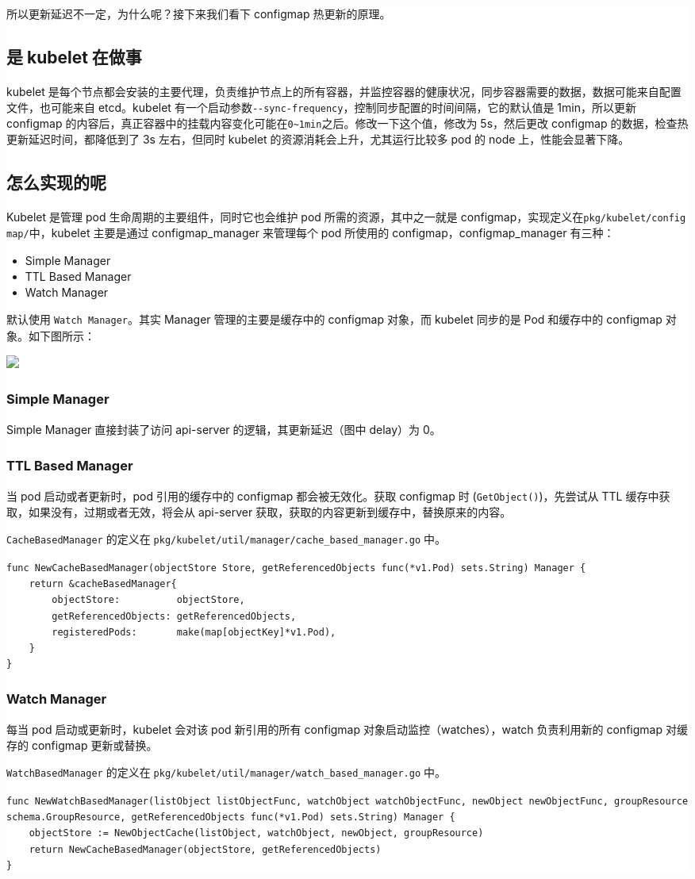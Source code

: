 所以更新延迟不一定，为什么呢？接下来我们看下 configmap 热更新的原理。

## 是 kubelet 在做事

kubelet 是每个节点都会安装的主要代理，负责维护节点上的所有容器，并监控容器的健康状况，同步容器需要的数据，数据可能来自配置文件，也可能来自 etcd。kubelet 有一个启动参数`--sync-frequency`，控制同步配置的时间间隔，它的默认值是 1min，所以更新 configmap 的内容后，真正容器中的挂载内容变化可能在`0~1min`之后。修改一下这个值，修改为 5s，然后更改 configmap 的数据，检查热更新延迟时间，都降低到了 3s 左右，但同时 kubelet 的资源消耗会上升，尤其运行比较多 pod 的 node 上，性能会显著下降。

## 怎么实现的呢

Kubelet 是管理 pod 生命周期的主要组件，同时它也会维护 pod 所需的资源，其中之一就是 configmap，实现定义在`pkg/kubelet/configmap/`中，kubelet 主要是通过 configmap_manager 来管理每个 pod 所使用的 configmap，configmap_manager 有三种：

-   Simple Manager
-   TTL Based Manager
-   Watch Manager

默认使用 `Watch Manager`。其实 Manager 管理的主要是缓存中的 configmap 对象，而 kubelet 同步的是 Pod 和缓存中的 configmap 对象。如下图所示：

![](https://img-blog.csdnimg.cn/20191101010024819.JPG?x-oss-process=image/watermark,type_ZmFuZ3poZW5naGVpdGk,shadow_10,text_aHR0cHM6Ly9ibG9nLmNzZG4ubmV0L3Fpbmd5YWZhbg==,size_16,color_FFFFFF,t_70)

### Simple Manager

Simple Manager 直接封装了访问 api-server 的逻辑，其更新延迟（图中 delay）为 0。

### TTL Based Manager

当 pod 启动或者更新时，pod 引用的缓存中的 configmap 都会被无效化。获取 configmap 时 (`GetObject()`)，先尝试从 TTL 缓存中获取，如果没有，过期或者无效，将会从 api-server 获取，获取的内容更新到缓存中，替换原来的内容。

`CacheBasedManager` 的定义在 `pkg/kubelet/util/manager/cache_based_manager.go` 中。

```
func NewCacheBasedManager(objectStore Store, getReferencedObjects func(*v1.Pod) sets.String) Manager {
	return &cacheBasedManager{
		objectStore:          objectStore,
		getReferencedObjects: getReferencedObjects,
		registeredPods:       make(map[objectKey]*v1.Pod),
	}
}

```

### Watch Manager

每当 pod 启动或更新时，kubelet 会对该 pod 新引用的所有 configmap 对象启动监控（watches），watch 负责利用新的 configmap 对缓存的 configmap 更新或替换。

`WatchBasedManager` 的定义在 `pkg/kubelet/util/manager/watch_based_manager.go` 中。

```
func NewWatchBasedManager(listObject listObjectFunc, watchObject watchObjectFunc, newObject newObjectFunc, groupResource schema.GroupResource, getReferencedObjects func(*v1.Pod) sets.String) Manager {
	objectStore := NewObjectCache(listObject, watchObject, newObject, groupResource)
	return NewCacheBasedManager(objectStore, getReferencedObjects)
}

```
